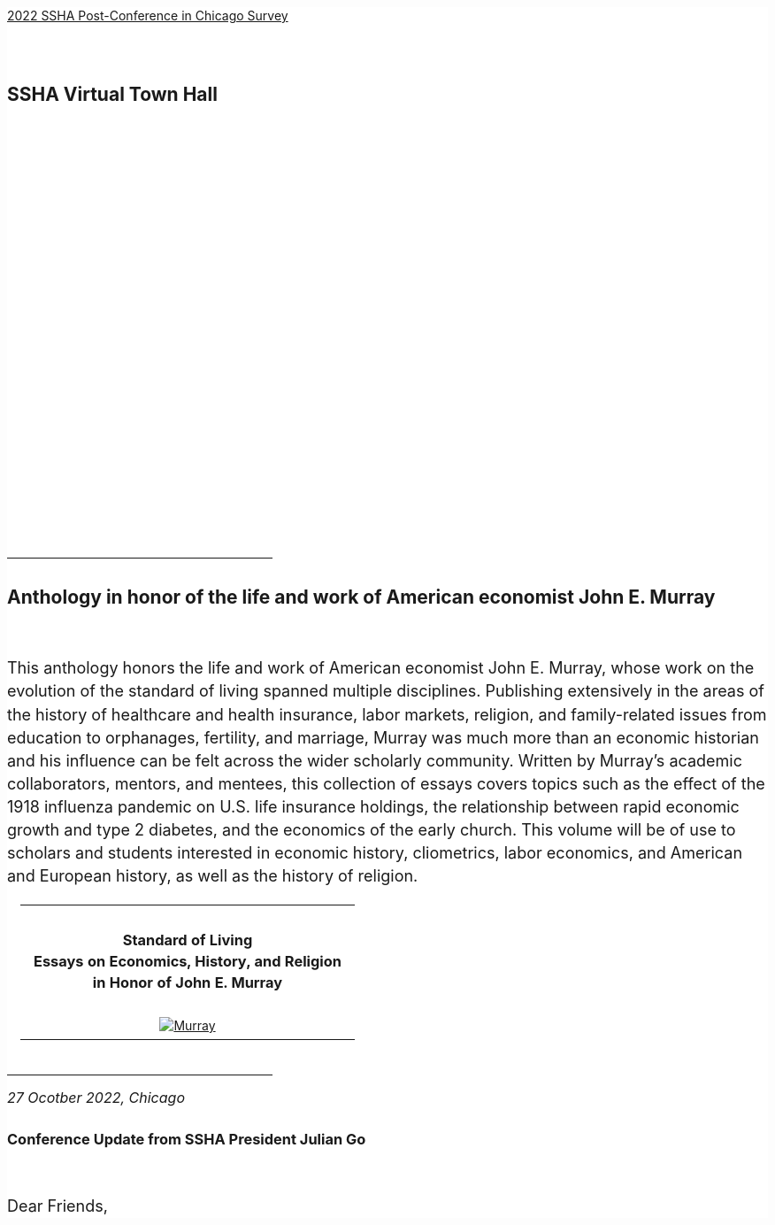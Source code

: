 [2022 SSHA Post-Conference in Chicago Survey](https://ssha.org/files/2022_Post-Conference_Survey.pdf)  

<br />

<h2>SSHA Virtual Town Hall</h2>  

<br />
<div style="padding:50.63% 0 0 0;position:relative;"><iframe src="https://player.vimeo.com/video/791032292?h=68438bd073&amp;badge=0&amp;autopause=0&amp;player_id=0&amp;app_id=58479" frameborder="0" allow="autoplay; fullscreen; picture-in-picture" allowfullscreen style="position:absolute;top:0;left:0;width:100%;height:100%;" title="SSHA Virtual Town Hall Jan. 18th, 2023"></iframe></div><script src="https://player.vimeo.com/api/player.js"></script>

<br />  
<hr width=300; align=left>  
<h2>Anthology in honor of the life and work of American economist John E. Murray</h2>  
<br />
<p><font size="4">This anthology honors the life and work of American economist John E. Murray, whose work on the evolution of the standard of living spanned multiple disciplines. Publishing extensively in the areas of the history of healthcare and health insurance, labor markets, religion, and family-related issues from education to orphanages, fertility, and marriage, Murray was much more than an economic historian and his influence can be felt across the wider scholarly community. Written by Murray’s academic collaborators, mentors, and mentees, this collection of essays covers topics such as the effect of the 1918 influenza pandemic on U.S. life insurance holdings, the relationship between rapid economic growth and type 2 diabetes, and the economics of the early church. This volume will be of use to scholars and students interested in economic history, cliometrics, labor economics, and American and European history, as well as the history of religion.</font></p>  

<style>
table, th, td {
padding: 5px 15px;
margin: 0px;
text-align: center;
}
</style>
<table style="width:107%">
<col style="width:100%">
<tr>
<th><h3><b>Standard of Living<br />Essays on Economics, History, and Religion<br />in Honor of John E. Murray</b></h3></th>
</tr>
<tr>
<td><a target="_blank" href="https://link.springer.com/book/10.1007/978-3-031-06477-7?">
<img src="/images/J_Murray.jpg" alt="Murray">
</a></td>
</table>  

<br />  
<hr width=300; align=left>  
<p><font size="3"><i>27 Ocotber 2022, Chicago</i></font></p>
<h3><b>Conference Update from SSHA President Julian Go</b></h3>
<br />
<p><font size="4">Dear Friends,</font></p>  
